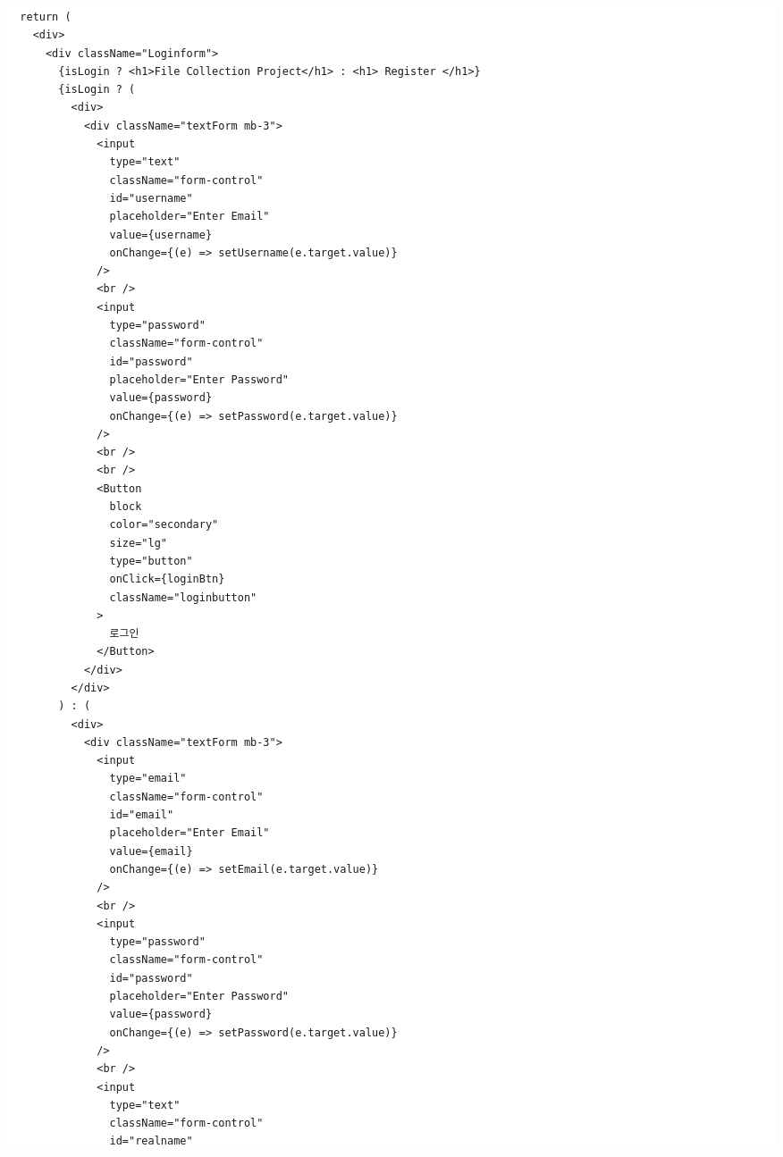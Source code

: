 ```
  return (
    <div>
      <div className="Loginform">
        {isLogin ? <h1>File Collection Project</h1> : <h1> Register </h1>}
        {isLogin ? (
          <div>
            <div className="textForm mb-3">
              <input
                type="text"
                className="form-control"
                id="username"
                placeholder="Enter Email"
                value={username}
                onChange={(e) => setUsername(e.target.value)}
              />
              <br />
              <input
                type="password"
                className="form-control"
                id="password"
                placeholder="Enter Password"
                value={password}
                onChange={(e) => setPassword(e.target.value)}
              />
              <br />
              <br />
              <Button
                block
                color="secondary"
                size="lg"
                type="button"
                onClick={loginBtn}
                className="loginbutton"
              >
                로그인
              </Button>
            </div>
          </div>
        ) : (
          <div>
            <div className="textForm mb-3">
              <input
                type="email"
                className="form-control"
                id="email"
                placeholder="Enter Email"
                value={email}
                onChange={(e) => setEmail(e.target.value)}
              />
              <br />
              <input
                type="password"
                className="form-control"
                id="password"
                placeholder="Enter Password"
                value={password}
                onChange={(e) => setPassword(e.target.value)}
              />
              <br />
              <input
                type="text"
                className="form-control"
                id="realname"
```